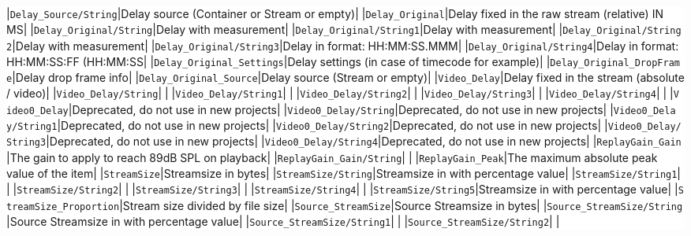 |`Delay_Source/String`|Delay source (Container or Stream or empty)|
|`Delay_Original`|Delay fixed in the raw stream (relative) IN MS|
|`Delay_Original/String`|Delay with measurement|
|`Delay_Original/String1`|Delay with measurement|
|`Delay_Original/String2`|Delay with measurement|
|`Delay_Original/String3`|Delay in format: HH:MM:SS.MMM|
|`Delay_Original/String4`|Delay in format: HH:MM:SS:FF (HH:MM:SS|
|`Delay_Original_Settings`|Delay settings (in case of timecode for example)|
|`Delay_Original_DropFrame`|Delay drop frame info|
|`Delay_Original_Source`|Delay source (Stream or empty)|
|`Video_Delay`|Delay fixed in the stream (absolute / video)|
|`Video_Delay/String`|  |
|`Video_Delay/String1`|  |
|`Video_Delay/String2`|  |
|`Video_Delay/String3`|  |
|`Video_Delay/String4`|  |
|`Video0_Delay`|Deprecated, do not use in new projects|
|`Video0_Delay/String`|Deprecated, do not use in new projects|
|`Video0_Delay/String1`|Deprecated, do not use in new projects|
|`Video0_Delay/String2`|Deprecated, do not use in new projects|
|`Video0_Delay/String3`|Deprecated, do not use in new projects|
|`Video0_Delay/String4`|Deprecated, do not use in new projects|
|`ReplayGain_Gain`|The gain to apply to reach 89dB SPL on playback|
|`ReplayGain_Gain/String`|  |
|`ReplayGain_Peak`|The maximum absolute peak value of the item|
|`StreamSize`|Streamsize in bytes|
|`StreamSize/String`|Streamsize in with percentage value|
|`StreamSize/String1`|  |
|`StreamSize/String2`|  |
|`StreamSize/String3`|  |
|`StreamSize/String4`|  |
|`StreamSize/String5`|Streamsize in with percentage value|
|`StreamSize_Proportion`|Stream size divided by file size|
|`Source_StreamSize`|Source Streamsize in bytes|
|`Source_StreamSize/String`|Source Streamsize in with percentage value|
|`Source_StreamSize/String1`|  |
|`Source_StreamSize/String2`|  |